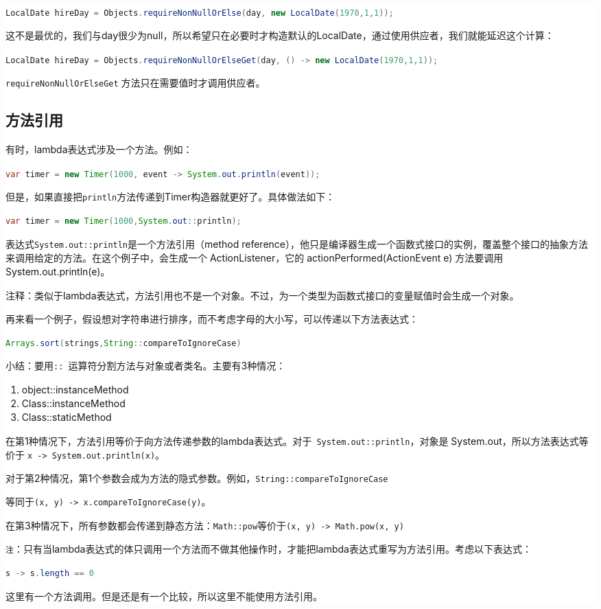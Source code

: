 ```java
LocalDate hireDay = Objects.requireNonNullOrElse(day, new LocalDate(1970,1,1));
```



这不是最优的，我们与day很少为null，所以希望只在必要时才构造默认的LocalDate，通过使用供应者，我们就能延迟这个计算：

```java
LocalDate hireDay = Objects.requireNonNullOrElseGet(day, () -> new LocalDate(1970,1,1));
```

`requireNonNullOrElseGet` 方法只在需要值时才调用供应者。

## 方法引用

有时，lambda表达式涉及一个方法。例如：

```java
var timer = new Timer(1000, event -> System.out.println(event));
```

但是，如果直接把`println`方法传递到Timer构造器就更好了。具体做法如下：

```java
var timer = new Timer(1000,System.out::println);
```



表达式`System.out::println`是一个方法引用（method reference），他只是编译器生成一个函数式接口的实例，覆盖整个接口的抽象方法来调用给定的方法。在这个例子中，会生成一个 ActionListener，它的 actionPerformed(ActionEvent e) 方法要调用 System.out.println(e)。

注释：类似于lambda表达式，方法引用也不是一个对象。不过，为一个类型为函数式接口的变量赋值时会生成一个对象。

再来看一个例子，假设想对字符串进行排序，而不考虑字母的大小写，可以传递以下方法表达式：

```java
Arrays.sort(strings,String::compareToIgnoreCase)
```



小结：要用`:: `运算符分割方法与对象或者类名。主要有3种情况：

1. object::instanceMethod
2. Class::instanceMethod
3. Class::staticMethod

在第1种情况下，方法引用等价于向方法传递参数的lambda表达式。对于` System.out::println`，对象是 System.out，所以方法表达式等价于 `x -> System.out.println(x)`。

对于第2种情况，第1个参数会成为方法的隐式参数。例如，`String::compareToIgnoreCase`

等同于`(x, y) -> x.compareToIgnoreCase(y)`。

在第3种情况下，所有参数都会传递到静态方法：`Math::pow`等价于`(x, y) -> Math.pow(x, y)`

`注`：只有当lambda表达式的体只调用一个方法而不做其他操作时，才能把lambda表达式重写为方法引用。考虑以下表达式：

```java
s -> s.length == 0
```

这里有一个方法调用。但是还是有一个比较，所以这里不能使用方法引用。

